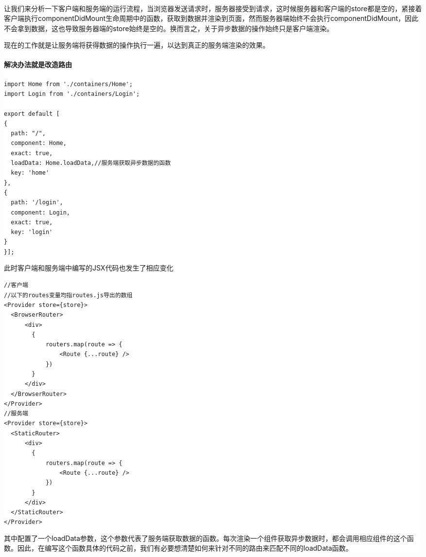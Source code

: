 让我们来分析一下客户端和服务端的运行流程，当浏览器发送请求时，服务器接受到请求，这时候服务器和客户端的store都是空的，紧接着客户端执行componentDidMount生命周期中的函数，获取到数据并渲染到页面，然而服务器端始终不会执行componentDidMount，因此不会拿到数据，这也导致服务器端的store始终是空的。换而言之，关于异步数据的操作始终只是客户端渲染。

现在的工作就是让服务端将获得数据的操作执行一遍，以达到真正的服务端渲染的效果。

#### 解决办法就是改造路由
```
import Home from './containers/Home';
import Login from './containers/Login';

export default [
{
  path: "/",
  component: Home,
  exact: true,
  loadData: Home.loadData,//服务端获取异步数据的函数
  key: 'home'
},
{
  path: '/login',
  component: Login,
  exact: true,
  key: 'login'
}
}];
```
此时客户端和服务端中编写的JSX代码也发生了相应变化

```
//客户端
//以下的routes变量均指routes.js导出的数组
<Provider store={store}>
  <BrowserRouter>
      <div>
        {
            routers.map(route => {
                <Route {...route} />
            })
        }
      </div>
  </BrowserRouter>
</Provider>
//服务端
<Provider store={store}>
  <StaticRouter>
      <div>
        {
            routers.map(route => {
                <Route {...route} />
            })
        }
      </div>
  </StaticRouter>
</Provider>
```
其中配置了一个loadData参数，这个参数代表了服务端获取数据的函数。每次渲染一个组件获取异步数据时，都会调用相应组件的这个函数。因此，在编写这个函数具体的代码之前，我们有必要想清楚如何来针对不同的路由来匹配不同的loadData函数。
